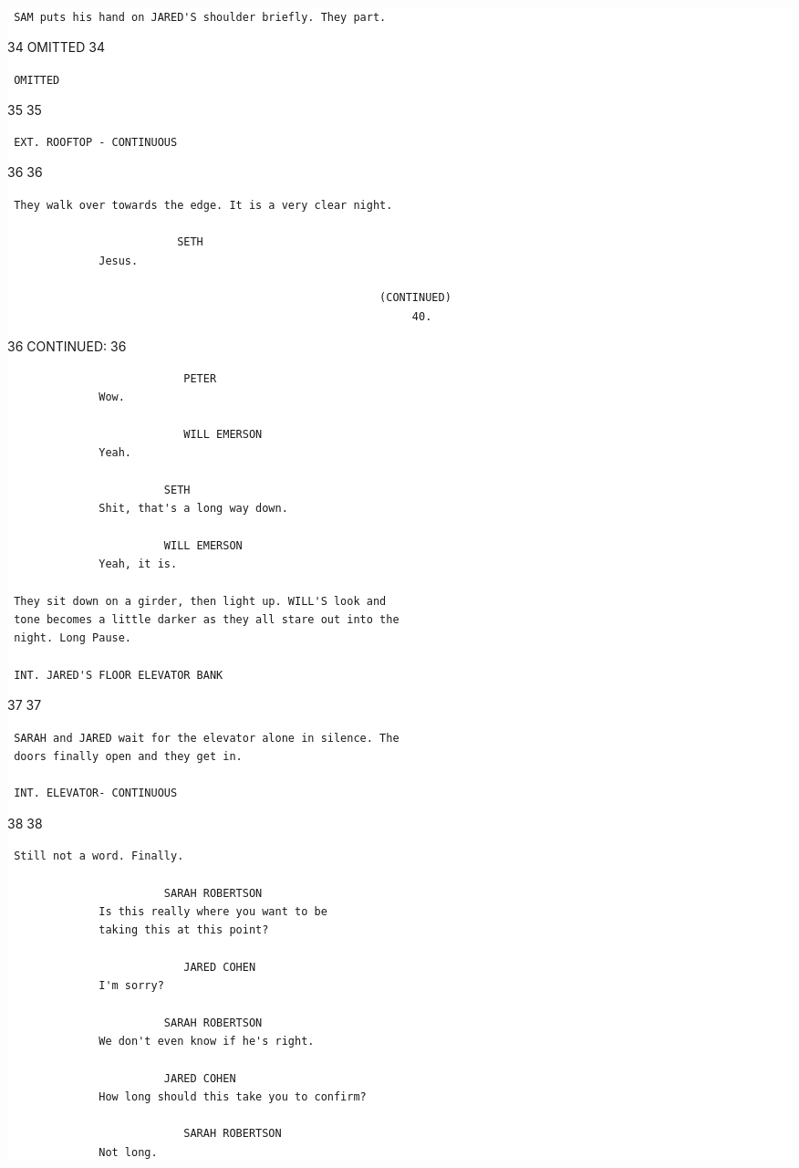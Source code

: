      SAM puts his hand on JARED'S shoulder briefly. They part.

34   OMITTED                                                           34

     OMITTED
35                                                                     35

     EXT. ROOFTOP - CONTINUOUS
36                                                                     36

     They walk over towards the edge. It is a very clear night.

                              SETH
                  Jesus.

                                                             (CONTINUED)
                                                                  40.
36   CONTINUED:                                                     36

                               PETER
                  Wow.

                               WILL EMERSON
                  Yeah.

                            SETH
                  Shit, that's a long way down.

                            WILL EMERSON
                  Yeah, it is.

     They sit down on a girder, then light up. WILL'S look and
     tone becomes a little darker as they all stare out into the
     night. Long Pause.

     INT. JARED'S FLOOR ELEVATOR BANK
37                                                                  37

     SARAH and JARED wait for the elevator alone in silence. The
     doors finally open and they get in.

     INT. ELEVATOR- CONTINUOUS
38                                                                  38

     Still not a word. Finally.

                            SARAH ROBERTSON
                  Is this really where you want to be
                  taking this at this point?

                               JARED COHEN
                  I'm sorry?

                            SARAH ROBERTSON
                  We don't even know if he's right.

                            JARED COHEN
                  How long should this take you to confirm?

                               SARAH ROBERTSON
                  Not long.
